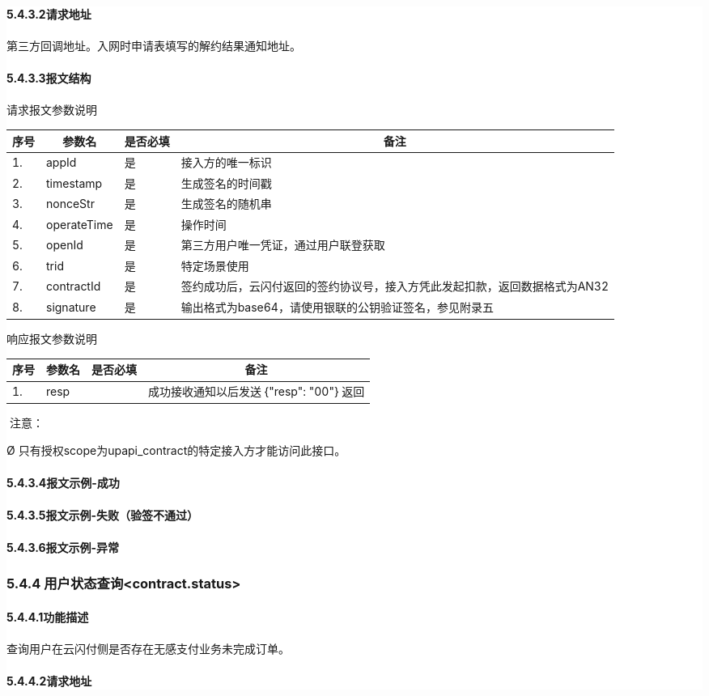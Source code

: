 #### 5.4.3.2请求地址

第三方回调地址。入网时申请表填写的解约结果通知地址。

#### 5.4.3.3报文结构

请求报文参数说明

| **序号** | **参数名**  | **是否必填** | **备注**                                                     |
| -------- | ----------- | ------------ | ------------------------------------------------------------ |
| 1.       | appId       | 是           | 接入方的唯一标识                                             |
| 2.       | timestamp   | 是           | 生成签名的时间戳                                             |
| 3.       | nonceStr    | 是           | 生成签名的随机串                                             |
| 4.       | operateTime | 是           | 操作时间                                                     |
| 5.       | openId      | 是           | 第三方用户唯一凭证，通过用户联登获取                         |
| 6.       | trid        | 是           | 特定场景使用                                                 |
| 7.       | contractId  | 是           | 签约成功后，云闪付返回的签约协议号，接入方凭此发起扣款，返回数据格式为AN32 |
| 8.       | signature   | 是           | 输出格式为base64，请使用银联的公钥验证签名，参见附录五       |

 

响应报文参数说明

| **序号** | **参数名** | **是否必填** | **备注**                                  |
| -------- | ---------- | ------------ | ----------------------------------------- |
| 1.       | resp       |              | 成功接收通知以后发送  {"resp": "00"} 返回 |

 

​    注意：

Ø 只有授权scope为upapi_contract的特定接入方才能访问此接口。

#### 5.4.3.4报文示例-成功



#### 5.4.3.5报文示例-失败（验签不通过）



#### 5.4.3.6报文示例-异常



 

### 5.4.4 用户状态查询<contract.status>

#### 5.4.4.1功能描述

查询用户在云闪付侧是否存在无感支付业务未完成订单。

#### 5.4.4.2请求地址
